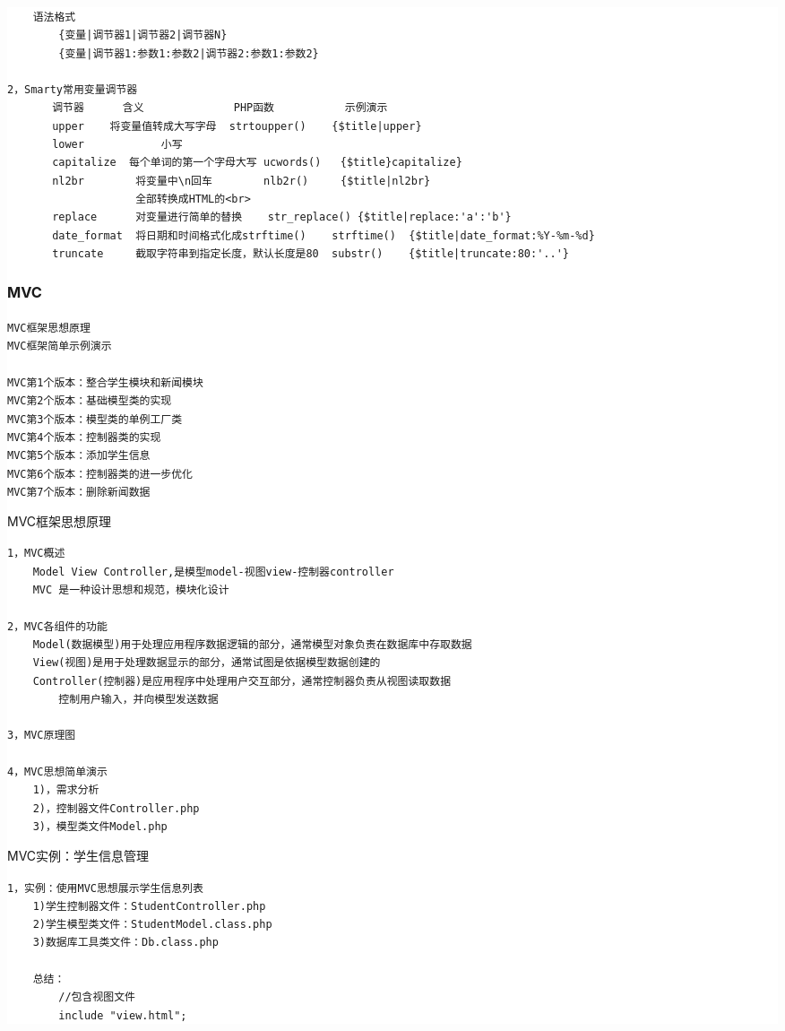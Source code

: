         语法格式
            {变量|调节器1|调节器2|调节器N}
            {变量|调节器1:参数1:参数2|调节器2:参数1:参数2}
            
    2，Smarty常用变量调节器
           调节器      含义              PHP函数           示例演示
           upper    将变量值转成大写字母  strtoupper()    {$title|upper}
           lower            小写
           capitalize  每个单词的第一个字母大写 ucwords()   {$title}capitalize}
           nl2br        将变量中\n回车        nlb2r()     {$title|nl2br}
                        全部转换成HTML的<br>  
           replace      对变量进行简单的替换    str_replace() {$title|replace:'a':'b'}
           date_format  将日期和时间格式化成strftime()    strftime()  {$title|date_format:%Y-%m-%d}
           truncate     截取字符串到指定长度，默认长度是80  substr()    {$title|truncate:80:'..'}

### MVC
    
    MVC框架思想原理
    MVC框架简单示例演示
    
    MVC第1个版本：整合学生模块和新闻模块
    MVC第2个版本：基础模型类的实现
    MVC第3个版本：模型类的单例工厂类
    MVC第4个版本：控制器类的实现
    MVC第5个版本：添加学生信息
    MVC第6个版本：控制器类的进一步优化
    MVC第7个版本：删除新闻数据
    
MVC框架思想原理
    
    1，MVC概述
        Model View Controller,是模型model-视图view-控制器controller
        MVC 是一种设计思想和规范，模块化设计
    
    2，MVC各组件的功能
        Model(数据模型)用于处理应用程序数据逻辑的部分，通常模型对象负责在数据库中存取数据
        View(视图)是用于处理数据显示的部分，通常试图是依据模型数据创建的
        Controller(控制器)是应用程序中处理用户交互部分，通常控制器负责从视图读取数据
            控制用户输入，并向模型发送数据
            
    3，MVC原理图
    
    4，MVC思想简单演示
        1)，需求分析
        2)，控制器文件Controller.php
        3)，模型类文件Model.php
        
MVC实例：学生信息管理    
    
    1，实例：使用MVC思想展示学生信息列表
        1)学生控制器文件：StudentController.php
        2)学生模型类文件：StudentModel.class.php
        3)数据库工具类文件：Db.class.php
        
        总结：
            //包含视图文件
            include "view.html";
            